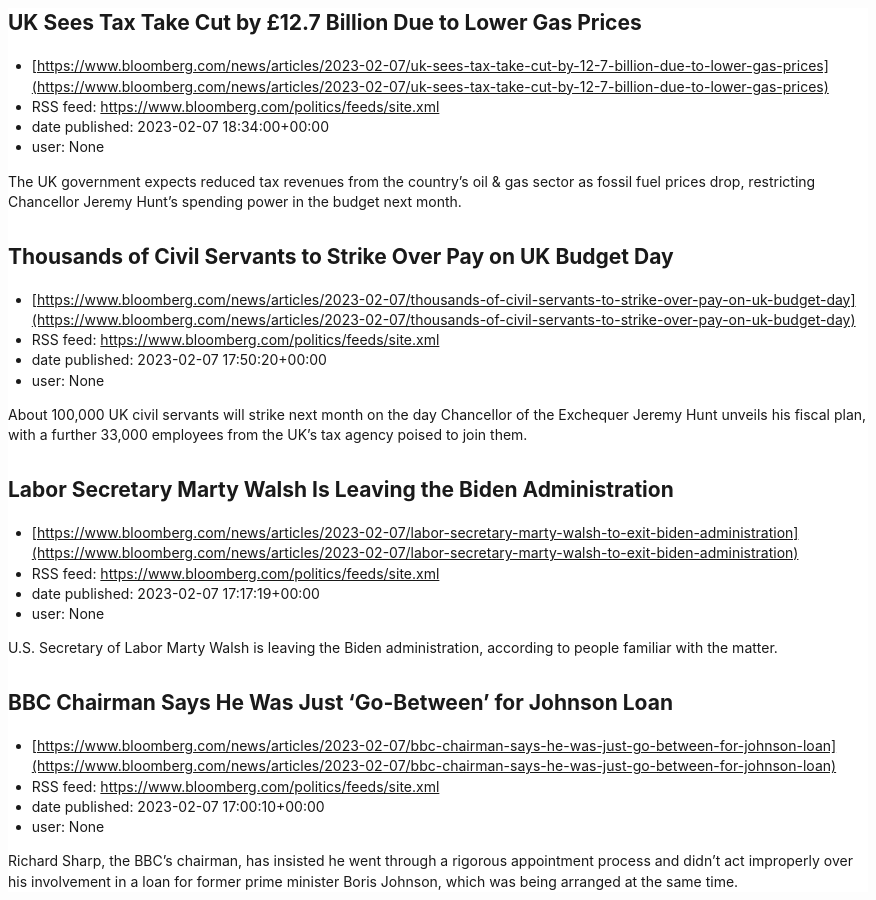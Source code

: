 ## UK Sees Tax Take Cut by £12.7 Billion Due to Lower Gas Prices
 - [https://www.bloomberg.com/news/articles/2023-02-07/uk-sees-tax-take-cut-by-12-7-billion-due-to-lower-gas-prices](https://www.bloomberg.com/news/articles/2023-02-07/uk-sees-tax-take-cut-by-12-7-billion-due-to-lower-gas-prices)
 - RSS feed: https://www.bloomberg.com/politics/feeds/site.xml
 - date published: 2023-02-07 18:34:00+00:00
 - user: None

The UK government expects reduced tax revenues from the country’s oil &amp; gas sector as fossil fuel prices drop, restricting Chancellor Jeremy Hunt’s spending power in the budget next month.

## Thousands of Civil Servants to Strike Over Pay on UK Budget Day
 - [https://www.bloomberg.com/news/articles/2023-02-07/thousands-of-civil-servants-to-strike-over-pay-on-uk-budget-day](https://www.bloomberg.com/news/articles/2023-02-07/thousands-of-civil-servants-to-strike-over-pay-on-uk-budget-day)
 - RSS feed: https://www.bloomberg.com/politics/feeds/site.xml
 - date published: 2023-02-07 17:50:20+00:00
 - user: None

About 100,000 UK civil servants will strike next month on the day Chancellor of the Exchequer Jeremy Hunt unveils his fiscal plan, with a further 33,000 employees from the UK’s tax agency poised to join them.

## Labor Secretary Marty Walsh Is Leaving the Biden Administration
 - [https://www.bloomberg.com/news/articles/2023-02-07/labor-secretary-marty-walsh-to-exit-biden-administration](https://www.bloomberg.com/news/articles/2023-02-07/labor-secretary-marty-walsh-to-exit-biden-administration)
 - RSS feed: https://www.bloomberg.com/politics/feeds/site.xml
 - date published: 2023-02-07 17:17:19+00:00
 - user: None

U.S. Secretary of Labor Marty Walsh is leaving the Biden administration, according to people familiar with the matter.

## BBC Chairman Says He Was Just ‘Go-Between’ for Johnson Loan
 - [https://www.bloomberg.com/news/articles/2023-02-07/bbc-chairman-says-he-was-just-go-between-for-johnson-loan](https://www.bloomberg.com/news/articles/2023-02-07/bbc-chairman-says-he-was-just-go-between-for-johnson-loan)
 - RSS feed: https://www.bloomberg.com/politics/feeds/site.xml
 - date published: 2023-02-07 17:00:10+00:00
 - user: None

Richard Sharp, the BBC’s chairman, has insisted he went through a rigorous appointment process and didn’t act improperly over his involvement in a loan for former prime minister Boris Johnson, which was being arranged at the same time.

